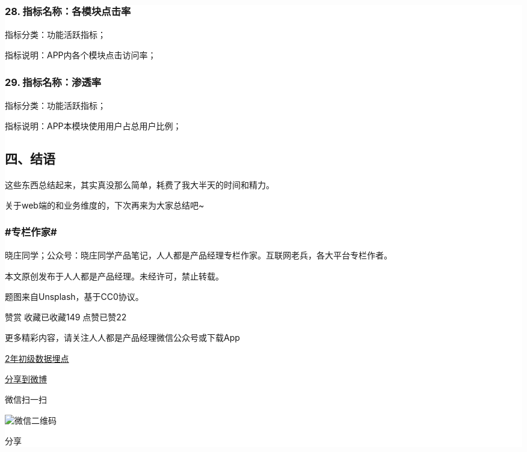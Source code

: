 ### 28\. 指标名称：各模块点击率

指标分类：功能活跃指标；

指标说明：APP内各个模块点击访问率；

### 29\. 指标名称：渗透率

指标分类：功能活跃指标；

指标说明：APP本模块使用用户占总用户比例；

## 四、结语

这些东西总结起来，其实真没那么简单，耗费了我大半天的时间和精力。

关于web端的和业务维度的，下次再来为大家总结吧~

### #专栏作家#

晓庄同学；公众号：晓庄同学产品笔记，人人都是产品经理专栏作家。互联网老兵，各大平台专栏作者。

本文原创发布于人人都是产品经理。未经许可，禁止转载。

题图来自Unsplash，基于CC0协议。

赞赏 收藏已收藏149 点赞已赞22

更多精彩内容，请关注人人都是产品经理微信公众号或下载App

[2年](https://www.woshipm.com/tag/2%e5%b9%b4)[初级](https://www.woshipm.com/tag/%e5%88%9d%e7%ba%a7)[数据埋点](https://www.woshipm.com/tag/%e6%95%b0%e6%8d%ae%e5%9f%8b%e7%82%b9)

[分享到微博](https://service.weibo.com/share/share.php?appkey=2775287854&title=数据埋点与分析，这些指标应该总结全了！&url=https://www.woshipm.com/data-analysis/5487966.html&pic=https://image.woshipm.com/wp-files/2022/06/0lpUtTrrZtpImaY00yiJ.jpg)

微信扫一扫

![微信二维码](https://api.pwmqr.com/qrcode/create/?url=https://www.woshipm.com/data-analysis/5487966.html)

分享